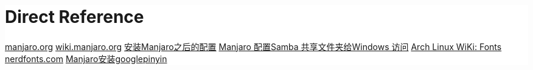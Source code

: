 # Direct Reference

[manjaro.org](https://manjaro.org/)
[wiki.manjaro.org](https://wiki.manjaro.org/index.php?title=About_Manjaro)
[安装Manjaro之后的配置](http://panqiincs.me/2019/06/05/after-installing-manjaro/)
[Manjaro 配置Samba 共享文件夹给Windows 访问](https://blog.csdn.net/aaa111/article/details/82774860)
[Arch Linux WiKi: Fonts](https://wiki.archlinux.org/index.php?title=Fonts&oldid=588239)
[nerdfonts.com](https://www.nerdfonts.com/)
[Manjaro安装googlepinyin](https://blog.csdn.net/ppggxn/article/details/82263332)
